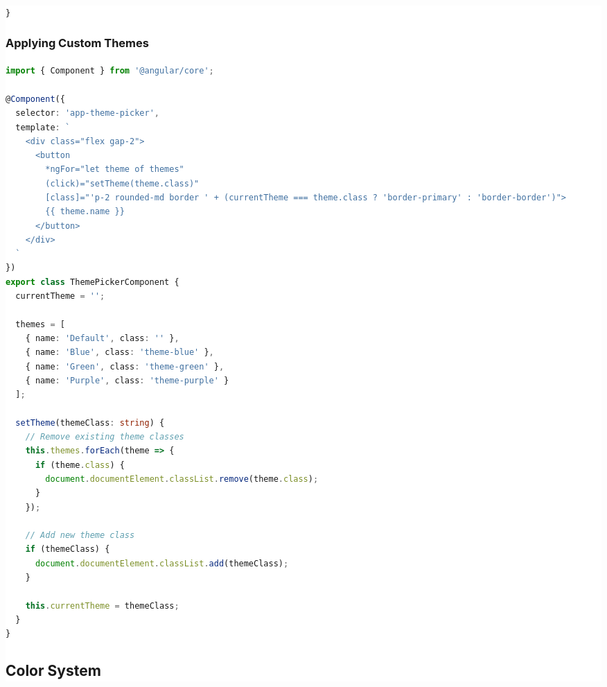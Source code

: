 ```css
}
```

### Applying Custom Themes

```typescript
import { Component } from '@angular/core';

@Component({
  selector: 'app-theme-picker',
  template: `
    <div class="flex gap-2">
      <button 
        *ngFor="let theme of themes"
        (click)="setTheme(theme.class)"
        [class]="'p-2 rounded-md border ' + (currentTheme === theme.class ? 'border-primary' : 'border-border')">
        {{ theme.name }}
      </button>
    </div>
  `
})
export class ThemePickerComponent {
  currentTheme = '';
  
  themes = [
    { name: 'Default', class: '' },
    { name: 'Blue', class: 'theme-blue' },
    { name: 'Green', class: 'theme-green' },
    { name: 'Purple', class: 'theme-purple' }
  ];

  setTheme(themeClass: string) {
    // Remove existing theme classes
    this.themes.forEach(theme => {
      if (theme.class) {
        document.documentElement.classList.remove(theme.class);
      }
    });
    
    // Add new theme class
    if (themeClass) {
      document.documentElement.classList.add(themeClass);
    }
    
    this.currentTheme = themeClass;
  }
}
```

## Color System

